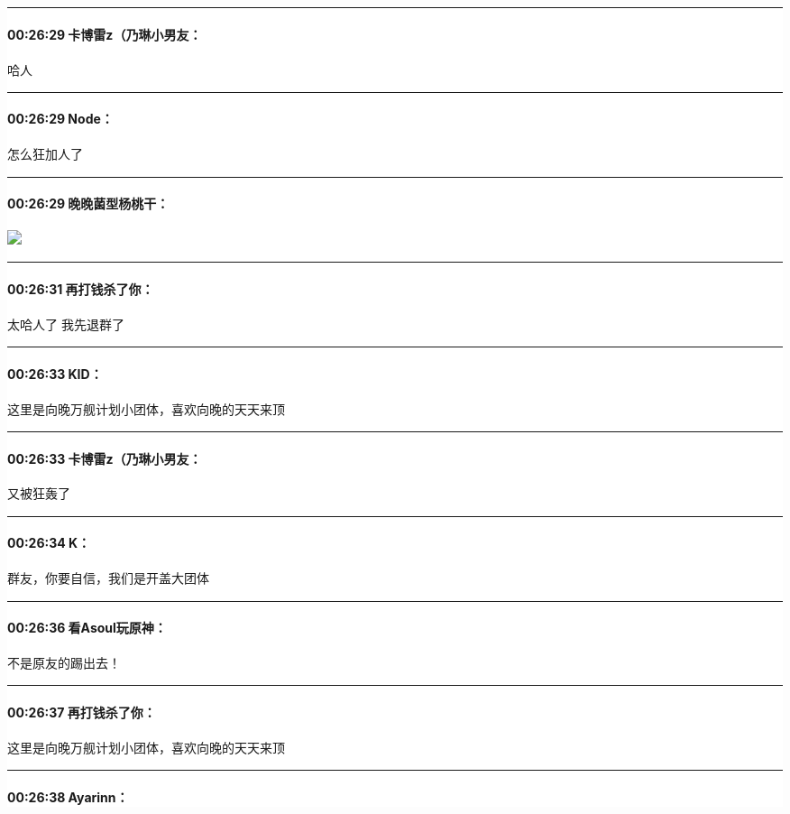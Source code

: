 *****

#### 00:26:29  卡博雷z（乃琳小男友：

哈人

*****

#### 00:26:29  Node：

怎么狂加人了

*****

#### 00:26:29  晚晚菌型杨桃干：

![](http://gchat.qpic.cn/gchatpic_new/861571853/566651707-2464716750-30F5D49C214BFD631359C043A1E1CDC9/0?term=2")

*****

#### 00:26:31  再打钱杀了你：

太哈人了 我先退群了

*****

#### 00:26:33  KID：

这里是向晚万舰计划小团体，喜欢向晚的天天来顶

*****

#### 00:26:33  卡博雷z（乃琳小男友：

又被狂轰了

*****

#### 00:26:34  K：

群友，你要自信，我们是开盖大团体

*****

#### 00:26:36  看Asoul玩原神：

不是原友的踢出去！

*****

#### 00:26:37  再打钱杀了你：

这里是向晚万舰计划小团体，喜欢向晚的天天来顶

*****

#### 00:26:38  Ayarinn：
